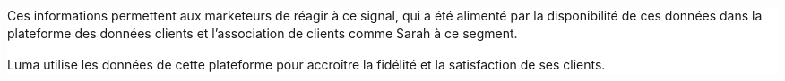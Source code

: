 Ces informations permettent aux marketeurs de réagir à ce signal, qui a été alimenté par la disponibilité de ces données dans la plateforme des données clients et l’association de clients comme Sarah à ce segment.

Luma utilise les données de cette plateforme pour accroître la fidélité et la satisfaction de ses clients.
